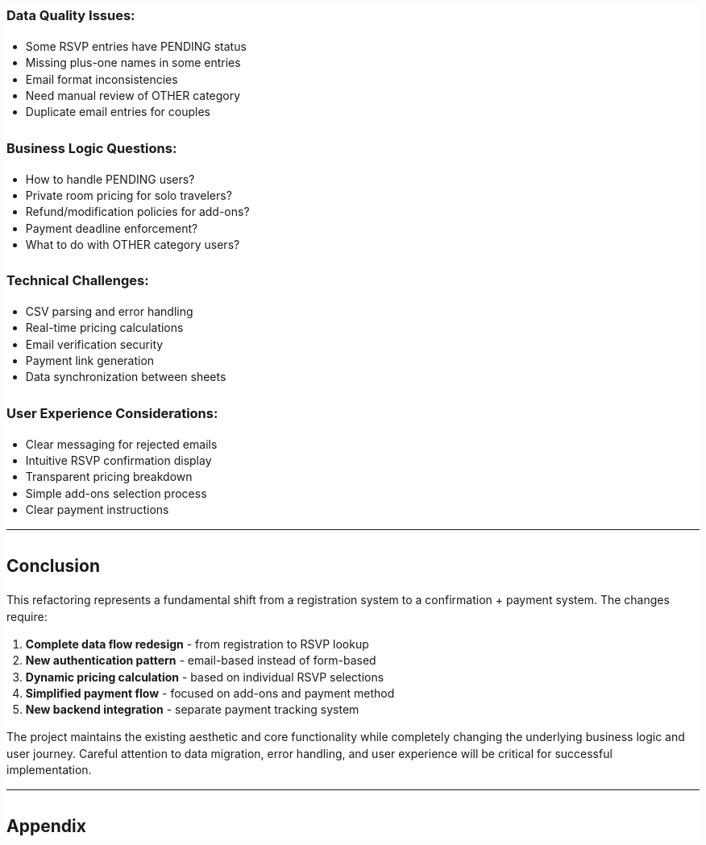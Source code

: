 ### **Data Quality Issues:**

- Some RSVP entries have PENDING status
- Missing plus-one names in some entries
- Email format inconsistencies
- Need manual review of OTHER category
- Duplicate email entries for couples

### **Business Logic Questions:**

- How to handle PENDING users?
- Private room pricing for solo travelers?
- Refund/modification policies for add-ons?
- Payment deadline enforcement?
- What to do with OTHER category users?

### **Technical Challenges:**

- CSV parsing and error handling
- Real-time pricing calculations
- Email verification security
- Payment link generation
- Data synchronization between sheets

### **User Experience Considerations:**

- Clear messaging for rejected emails
- Intuitive RSVP confirmation display
- Transparent pricing breakdown
- Simple add-ons selection process
- Clear payment instructions

--------------------------------------------------------------------------------

## Conclusion

This refactoring represents a fundamental shift from a registration system to a confirmation + payment system. The changes require:

1. **Complete data flow redesign** - from registration to RSVP lookup
2. **New authentication pattern** - email-based instead of form-based
3. **Dynamic pricing calculation** - based on individual RSVP selections
4. **Simplified payment flow** - focused on add-ons and payment method
5. **New backend integration** - separate payment tracking system

The project maintains the existing aesthetic and core functionality while completely changing the underlying business logic and user journey. Careful attention to data migration, error handling, and user experience will be critical for successful implementation.

--------------------------------------------------------------------------------

## Appendix
